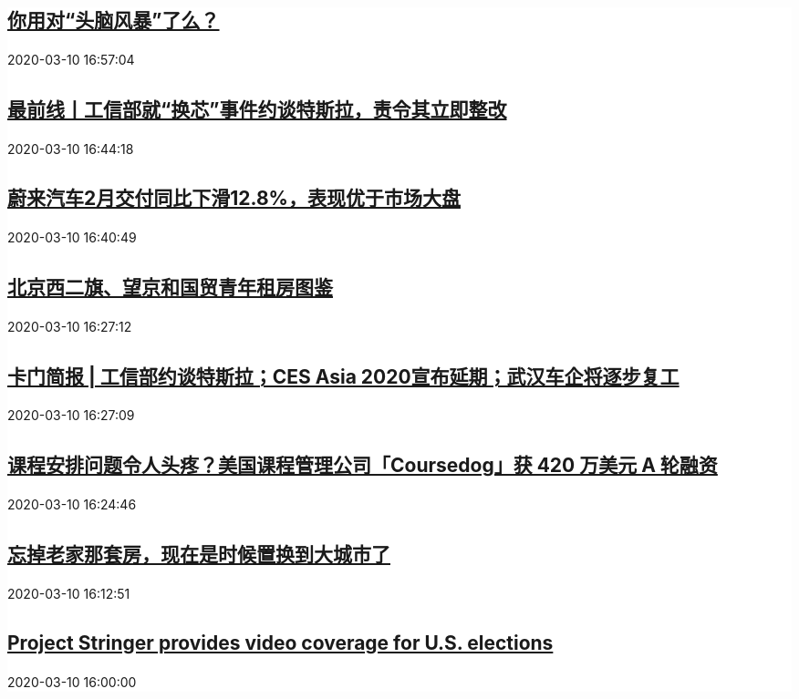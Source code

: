## <a href="http://36kr.com/p/5299889.html?ktm_source=feed" target="_blank">你用对“头脑风暴”了么？</a>
2020-03-10 16:57:04 
## <a href="http://www.36kr.com/p/5299908.html?ktm_source=feed" target="_blank">最前线丨工信部就“换芯”事件约谈特斯拉，责令其立即整改</a>
2020-03-10 16:44:18 
## <a href="http://36kr.com/p/5299929.html?ktm_source=feed" target="_blank">蔚来汽车2月交付同比下滑12.8%，表现优于市场大盘</a>
2020-03-10 16:40:49 
## <a href="http://36kr.com/p/5299919.html?ktm_source=feed" target="_blank">北京西二旗、望京和国贸青年租房图鉴</a>
2020-03-10 16:27:12 
## <a href="http://36kr.com/p/5299924.html?ktm_source=feed" target="_blank">卡门简报 | 工信部约谈特斯拉；CES Asia 2020宣布延期；武汉车企将逐步复工</a>
2020-03-10 16:27:09 
## <a href="http://36kr.com/p/5299902.html?ktm_source=feed" target="_blank">课程安排问题令人头疼？美国课程管理公司「Coursedog」获 420 万美元 A 轮融资</a>
2020-03-10 16:24:46 
## <a href="http://36kr.com/p/5299913.html?ktm_source=feed" target="_blank">忘掉老家那套房，现在是时候置换到大城市了</a>
2020-03-10 16:12:51 
## <a href="https://www.blog.google/outreach-initiatives/google-news-initiative/project-stringer-provides-video-coverage-us-elections/" target="_blank">Project Stringer provides video coverage for U.S. elections</a>
2020-03-10 16:00:00 
